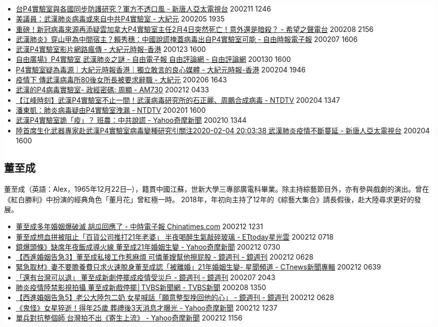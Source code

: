 - [台P4實驗室與各國同步防護研究？軍方不透口風 - 新唐人亞太電視台](http://www.ntdtv.com.tw/b5/20200211/video/263811.html?%E5%8F%B0P4%E5%AF%A6%E9%A9%97%E5%AE%A4%E8%88%87%E5%90%84%E5%9C%8B%E5%90%8C%E6%AD%A5%E9%98%B2%E8%AD%B7%E7%A0%94%E7%A9%B6%EF%BC%9F%E8%BB%8D%E6%96%B9%E4%B8%8D%E9%80%8F%E5%8F%A3%E9%A2%A8 "台P4實驗室與各國同步防護研究？軍方不透口風 - 新唐人亞太電視台") 200211 1246
- [美議員：武漢肺炎病毒或來自中共P4實驗室 - 大紀元](https://www.epochtimes.com/b5/20/2/5/n11846043.htm "美議員：武漢肺炎病毒或來自中共P4實驗室 - 大紀元") 200205 1935
- [重磅！新冠病毒來源再添疑雲加拿大P4實驗室主任2月4日突然死亡！意外還是暗殺？ - 希望之聲電台](https://www.soundofhope.org/post/341287?lang=b5 "重磅！新冠病毒來源再添疑雲加拿大P4實驗室主任2月4日突然死亡！意外還是暗殺？ - 希望之聲電台") 200208 2156
- [武漢肺炎》穿山甲為中間宿主？賴秀穗：中國說謊掩蓋病毒出自P4實驗室可能 - 自由時報電子報](https://news.ltn.com.tw/news/life/breakingnews/3060907 "武漢肺炎》穿山甲為中間宿主？賴秀穗：中國說謊掩蓋病毒出自P4實驗室可能 - 自由時報電子報") 200207 1606
- [武漢P4實驗室影片網路瘋傳 - 大紀元時報-香港](http://hk.epochtimes.com/news/2020-01-23/28312252 "武漢P4實驗室影片網路瘋傳 - 大紀元時報-香港") 200123 1600
- [自由廣場》P4實驗室 武漢肺炎之謎 - 自由電子報 自由評論網 - 自由評論網](https://talk.ltn.com.tw/article/paper/1348463 "自由廣場》P4實驗室 武漢肺炎之謎 - 自由電子報 自由評論網 - 自由評論網") 200130 1600
- [P4實驗室疑為毒源｜大紀元時報香港｜獨立敢言的良心媒體 - 大紀元時報-香港](http://hk.epochtimes.com/news/2020-02-04/25631518 "P4實驗室疑為毒源｜大紀元時報香港｜獨立敢言的良心媒體 - 大紀元時報-香港") 200204 1946
- [疫情下 傳武漢病毒所80後女所長被要求辭職 - 大紀元](https://www.epochtimes.com/b5/20/2/3/n11842494.htm "疫情下 傳武漢病毒所80後女所長被要求辭職 - 大紀元") 200206 1643
- [武漢的P4病毒實驗室- 政經密碼: 周顯 - AM730](https://www.am730.com.hk/column/%E8%B2%A1%E7%B6%93/%E6%AD%A6%E6%BC%A2%E7%9A%84p4%E7%97%85%E6%AF%92%E5%AF%A6%E9%A9%97%E5%AE%A4-206979 "武漢的P4病毒實驗室- 政經密碼: 周顯 - AM730") 200212 0433
- [【江峰時刻】武漢P4實驗室不止一間！武漢病毒研究所的石正麗、周鵬合成病毒 - NTDTV](https://www.ntdtv.com/b5/2020/02/04/a102768676.html "【江峰時刻】武漢P4實驗室不止一間！武漢病毒研究所的石正麗、周鵬合成病毒 - NTDTV") 200204 1347
- [潘東凱：肺炎病毒疑由P4實驗室洩漏 - NTDTV](https://www.ntdtv.com/b5/2020/02/01/a102766694.html "潘東凱：肺炎病毒疑由P4實驗室洩漏 - NTDTV") 200201 1600
- [武漢P4實驗室詭「疫」？ 班農：中共說謊 - Yahoo奇摩新聞](https://tw.news.yahoo.com/video/%E6%AD%A6%E6%BC%A2p4%E5%AF%A6%E9%A9%97%E5%AE%A4%E8%A9%AD-%E7%96%AB-%E7%8F%AD%E8%BE%B2-%E4%B8%AD%E5%85%B1%E8%AA%AA%E8%AC%8A-053652611.html "武漢P4實驗室詭「疫」？ 班農：中共說謊 - Yahoo奇摩新聞") 200210 1344
- [陸首席生化武器專家赴武漢P4實驗室病毒變種研究引關注2020-02-04 20:03:38 武漢肺炎疫情不斷蔓延 - 新唐人亞太電視台](http://www.ntdtv.com.tw/b5/20200204/video/263295.html?%E9%99%B8%E9%A6%96%E5%B8%AD%E7%94%9F%E5%8C%96%E6%AD%A6%E5%99%A8%E5%B0%88%E5%AE%B6%E8%B5%B4%E6%AD%A6%E6%BC%A2%20P4%E5%AF%A6%E9%A9%97%E5%AE%A4%E7%97%85%E6%AF%92%E8%AE%8A%E7%A8%AE%E7%A0%94%E7%A9%B6%E5%BC%95%E9%97%9C%E6%B3%A8 "陸首席生化武器專家赴武漢P4實驗室病毒變種研究引關注2020-02-04 20:03:38 武漢肺炎疫情不斷蔓延 - 新唐人亞太電視台") 200204 1600

## 董至成

董至成（英語：Alex，1965年12月22日─），籍貫中國江蘇，世新大學三專部廣電科畢業。除主持綜藝節目外，亦有參與戲劇的演出。曾在《紅白勝利》中扮演的經典角色「董月花」曾紅極一時。
2018年，年初向主持了12年的《綜藝大集合》請長假後，赴大陸尋求更好的發展。
- [董至成多年婚姻爆破滅 胡瓜回應了 - 中時電子報 Chinatimes.com](https://www.chinatimes.com/realtimenews/20200212002275-260404 "董至成多年婚姻爆破滅 胡瓜回應了 - 中時電子報 Chinatimes.com") 200212 1231
- [董至成想血拼被阻止「百貨公司推打21年老婆」 半夜喝醉生氣敲碎玻璃 - ETtoday星光雲](https://star.ettoday.net/news/1643470 "董至成想血拼被阻止「百貨公司推打21年老婆」 半夜喝醉生氣敲碎玻璃 - ETtoday星光雲") 200212 0718
- [鏡爆頭條》缺席年夜飯成導火線 董至成21年婚姻生變 - Yahoo奇摩新聞](https://tw.news.yahoo.com/video/%E9%8F%A1%E7%88%86%E9%A0%AD%E6%A2%9D-%E7%BC%BA%E5%B8%AD%E5%B9%B4%E5%A4%9C%E9%A3%AF%E6%88%90%E5%B0%8E%E7%81%AB%E7%B7%9A-%E8%91%A3%E8%87%B3%E6%88%9021%E5%B9%B4%E5%A9%9A%E5%A7%BB%E7%94%9F%E8%AE%8A-233000605.html "鏡爆頭條》缺席年夜飯成導火線 董至成21年婚姻生變 - Yahoo奇摩新聞") 200212 0730
- [【西進婚姻告急3】董至成私接工作惹麻煩 可憐董嫂幫他擦屁股 - 鏡週刊 - 鏡週刊](https://www.mirrormedia.mg/story/20200211ent005/ "【西進婚姻告急3】董至成私接工作惹麻煩 可憐董嫂幫他擦屁股 - 鏡週刊 - 鏡週刊") 200212 0628
- [緊急取材》妻不要贍養費只求火速脫身董至成認「被離婚」21年婚姻生變- 星聞頻道 - CTnews新聞專輯](https://www.chinatimes.com/album/AlexDung/20200212002562-262207 "緊急取材》妻不要贍養費只求火速脫身董至成認「被離婚」21年婚姻生變- 星聞頻道 - CTnews新聞專輯") 200212 0639
- [「還有台灣可以退」 董至成新劇停擺成疫情受災戶 - 鏡週刊 - 鏡週刊](https://www.mirrormedia.mg/story/20200207ent020 "「還有台灣可以退」 董至成新劇停擺成疫情受災戶 - 鏡週刊 - 鏡週刊") 200207 2043
- [肺炎疫情陸禁影視拍攝 董至成新戲停擺│TVBS新聞網 - TVBS新聞](https://news.tvbs.com.tw/entertainment/1273650 "肺炎疫情陸禁影視拍攝 董至成新戲停擺│TVBS新聞網 - TVBS新聞") 200208 1350
- [【西進婚姻告急5】老公大陸包二奶 女星喊話「願意整型挽回他的心」 - 鏡週刊 - 鏡週刊](https://www.mirrormedia.mg/story/20200211ent007 "【西進婚姻告急5】老公大陸包二奶 女星喊話「願意整型挽回他的心」 - 鏡週刊 - 鏡週刊") 200212 0628
- [《鬼怪》女星猝逝！得年25歲 葬禮後3天消息才曝光 - Yahoo奇摩新聞](https://tw.news.yahoo.com/%E9%AC%BC%E6%80%AA%E5%A5%B3%E6%98%9F%E7%8C%9D%E9%80%9D%E5%BE%97%E5%B9%B425%E6%AD%B2%E8%91%AC%E7%A6%AE%E5%BE%8C3%E5%A4%A9%E6%B6%88%E6%81%AF%E6%89%8D%E6%9B%9D%E5%85%89-043708080.html "《鬼怪》女星猝逝！得年25歲 葬禮後3天消息才曝光 - Yahoo奇摩新聞") 200212 1237
- [單兵對抗整個師 台灣拍不出《寄生上流》 - Yahoo奇摩新聞](https://tw.news.yahoo.com/%E5%96%AE%E5%85%B5%E5%B0%8D%E6%8A%97%E6%95%B4%E5%80%8B%E5%B8%AB-%E5%8F%B0%E7%81%A3%E6%8B%8D%E4%B8%8D%E5%87%BA-%E5%AF%84%E7%94%9F%E4%B8%8A%E6%B5%81-035344114.html "單兵對抗整個師 台灣拍不出《寄生上流》 - Yahoo奇摩新聞") 200212 1156